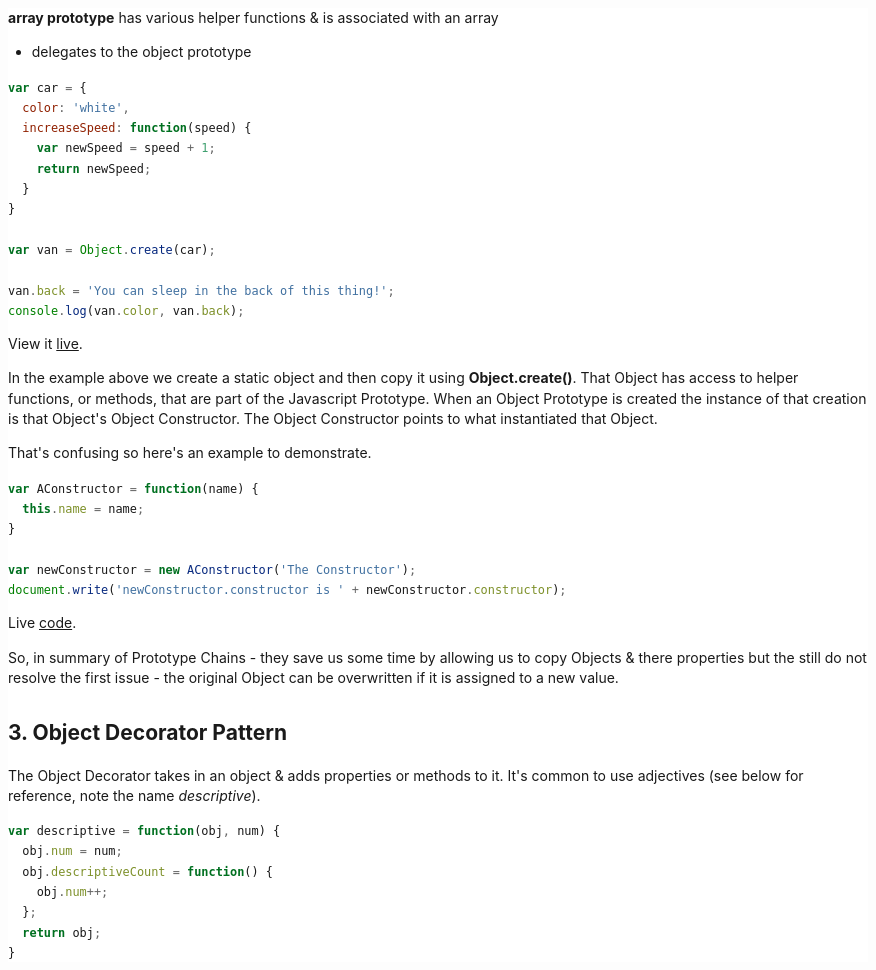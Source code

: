 **array prototype** has various helper functions & is associated with an array
- delegates to the object prototype

```javascript
var car = {
  color: 'white',
  increaseSpeed: function(speed) {
    var newSpeed = speed + 1;
    return newSpeed;
  }
}

var van = Object.create(car);

van.back = 'You can sleep in the back of this thing!';
console.log(van.color, van.back);
```

View it [live](//codepen.io/yowainwright/pen/1665f351bf708ff50d0d797a086bfe3d).

In the example above we create a static object and then copy it using **Object.create()**. That Object has access to helper functions, or methods, that are part of the Javascript Prototype. When an Object Prototype is created the instance of that creation is that Object's Object Constructor. The Object Constructor points to what instantiated that Object.

That's confusing so here's an example to demonstrate.

```javascript
var AConstructor = function(name) {
  this.name = name;
}

var newConstructor = new AConstructor('The Constructor');
document.write('newConstructor.constructor is ' + newConstructor.constructor);
```

Live [code](//codepen.io/yowainwright/pen/cd51d0d430c6dd567cd42670d4429565).

So, in summary of Prototype Chains - they save us some time by allowing us to copy Objects & there properties but the still do not resolve the first issue - the original Object can be overwritten if it is assigned to a new value.

## 3. Object Decorator Pattern

The Object Decorator takes in an object & adds properties or methods to it. It's common to use adjectives (see below for reference, note the name _descriptive_).

```javascript
var descriptive = function(obj, num) {
  obj.num = num;
  obj.descriptiveCount = function() {
    obj.num++;
  };
  return obj;
}
```
